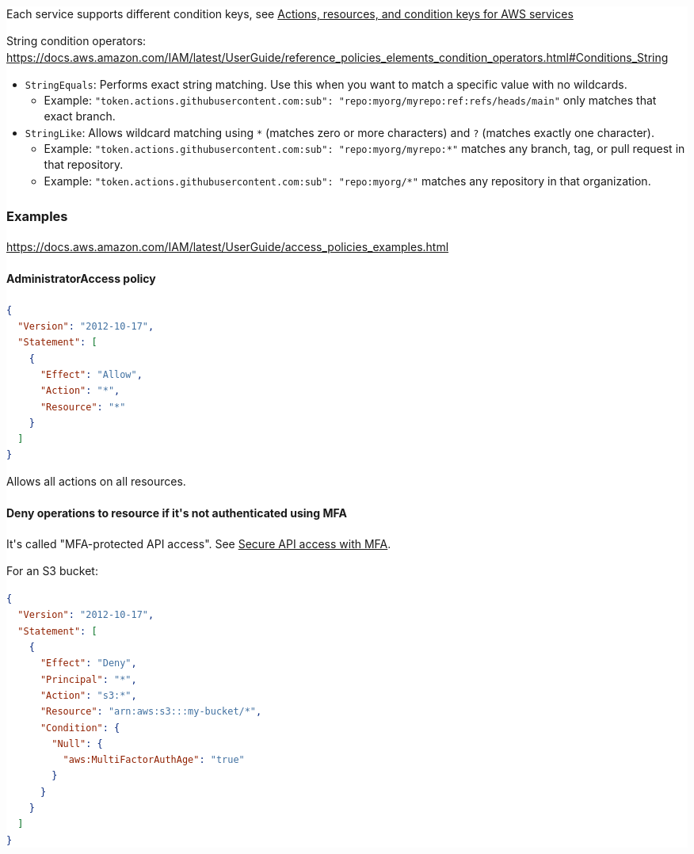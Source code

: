 Each service supports different condition keys, see [Actions, resources, and condition keys for AWS services](https://docs.aws.amazon.com/service-authorization/latest/reference/reference_policies_actions-resources-contextkeys.html)

String condition operators: https://docs.aws.amazon.com/IAM/latest/UserGuide/reference_policies_elements_condition_operators.html#Conditions_String

- `StringEquals`: Performs exact string matching. Use this when you want to match a specific value with no wildcards.
  - Example: `"token.actions.githubusercontent.com:sub": "repo:myorg/myrepo:ref:refs/heads/main"` only matches that exact branch.
- `StringLike`: Allows wildcard matching using `*` (matches zero or more characters) and `?` (matches exactly one character).
  - Example: `"token.actions.githubusercontent.com:sub": "repo:myorg/myrepo:*"` matches any branch, tag, or pull request in that repository.
  - Example: `"token.actions.githubusercontent.com:sub": "repo:myorg/*"` matches any repository in that organization.

### Examples

https://docs.aws.amazon.com/IAM/latest/UserGuide/access_policies_examples.html

#### AdministratorAccess policy

```json
{
  "Version": "2012-10-17",
  "Statement": [
    {
      "Effect": "Allow",
      "Action": "*",
      "Resource": "*"
    }
  ]
}
```

Allows all actions on all resources.

#### Deny operations to resource if it's not authenticated using MFA

It's called "MFA-protected API access". See [Secure API access with MFA](https://docs.aws.amazon.com/IAM/latest/UserGuide/id_credentials_mfa_configure-api-require.html).

For an S3 bucket:

```json
{
  "Version": "2012-10-17",
  "Statement": [
    {
      "Effect": "Deny",
      "Principal": "*",
      "Action": "s3:*",
      "Resource": "arn:aws:s3:::my-bucket/*",
      "Condition": {
        "Null": {
          "aws:MultiFactorAuthAge": "true"
        }
      }
    }
  ]
}
```
